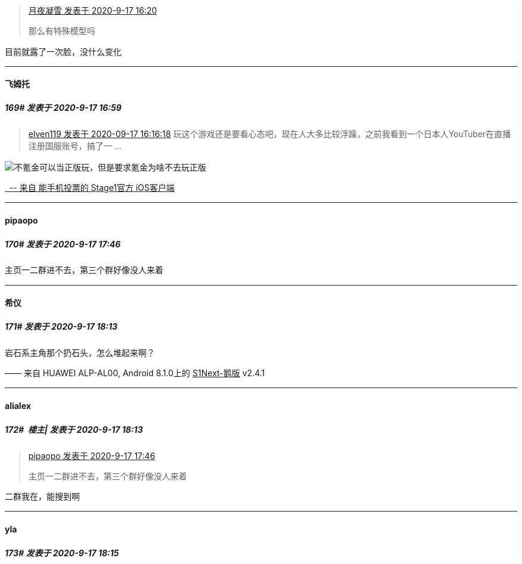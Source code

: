 <blockquote><a href="httphttps://bbs.saraba1st.com/2b/forum.php?mod=redirect&amp;goto=findpost&amp;pid=48766485&amp;ptid=1959892" target="_blank">月夜凝雪 发表于 2020-9-17 16:20</a>

那么有特殊模型吗</blockquote>
目前就露了一次脸，没什么变化


-----

####  飞姆托  
##### 169#       发表于 2020-9-17 16:59


<blockquote><a href="httphttps://bbs.saraba1st.com/2b/forum.php?mod=redirect&amp;goto=findpost&amp;pid=48766423&amp;ptid=1959892" target="_blank">elven119 发表于 2020-09-17 16:16:18</a>
玩这个游戏还是要看心态吧，现在人大多比较浮躁，之前我看到一个日本人YouTuber在直播注册国服账号，搞了一 ...</blockquote><img src="https://static.saraba1st.com/image/smiley/face2017/037.png" referrerpolicy="no-referrer">不氪金可以当正版玩，但是要求氪金为啥不去玩正版

[  -- 来自 能手机投票的 Stage1官方 iOS客户端](https://itunes.apple.com/fi/app/saraba1st/id1221237470?mt=8)


-----

####  pipaopo  
##### 170#       发表于 2020-9-17 17:46


主页一二群进不去，第三个群好像没人来着


-----

####  希仪  
##### 171#       发表于 2020-9-17 18:13


岩石系主角那个扔石头，怎么堆起来啊？

—— 来自 HUAWEI ALP-AL00, Android 8.1.0上的 [S1Next-鹅版](https://github.com/ykrank/S1-Next/releases) v2.4.1


-----

####  alialex  
##### 172#         楼主| 发表于 2020-9-17 18:13


<blockquote><a href="httphttps://bbs.saraba1st.com/2b/forum.php?mod=redirect&amp;goto=findpost&amp;pid=48767483&amp;ptid=1959892" target="_blank">pipaopo 发表于 2020-9-17 17:46</a>

主页一二群进不去，第三个群好像没人来着</blockquote>
二群我在，能搜到啊


-----

####  yla  
##### 173#       发表于 2020-9-17 18:15
